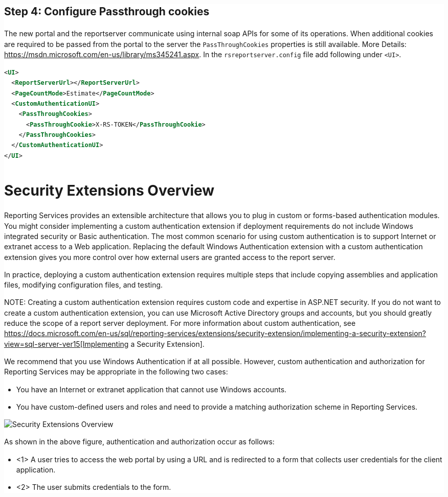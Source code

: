 ## Step 4: Configure Passthrough cookies

The new portal and the reportserver communicate using internal soap APIs for some of its operations. When additional cookies are required to be passed from the portal to the server the `PassThroughCookies` properties is still available. More Details: https://msdn.microsoft.com/en-us/library/ms345241.aspx. In the `rsreportserver.config` file add following under `<UI>`.

```xml
<UI>
  <ReportServerUrl></ReportServerUrl>
  <PageCountMode>Estimate</PageCountMode>
  <CustomAuthenticationUI>
    <PassThroughCookies>
      <PassThroughCookie>X-RS-TOKEN</PassThroughCookie>
    </PassThroughCookies>
  </CustomAuthenticationUI>
</UI>
```

# Security Extensions Overview

Reporting Services provides an extensible architecture that allows you to plug in custom or forms-based authentication modules. You might consider implementing a custom authentication extension if deployment requirements do not include Windows integrated security or Basic authentication. The most common scenario for using custom authentication is to support Internet or extranet access to a Web application. Replacing the default Windows Authentication extension with a custom authentication extension gives you more control over how external users are granted access to the report server.

In practice, deploying a custom authentication extension requires multiple steps that include copying assemblies and application files, modifying configuration files, and testing. 

NOTE: Creating a custom authentication extension requires custom code and expertise in ASP.NET security. If you do not want to create a custom authentication extension, you can use Microsoft Active Directory groups and accounts, but you should greatly reduce the scope of a report server deployment. For more information about custom authentication, see https://docs.microsoft.com/en-us/sql/reporting-services/extensions/security-extension/implementing-a-security-extension?view=sql-server-ver15[Implementing a Security Extension].

We recommend that you use Windows Authentication if at all possible. However, custom authentication and authorization for Reporting Services may be appropriate in the following two cases:

- You have an Internet or extranet application that cannot use Windows accounts.

- You have custom-defined users and roles and need to provide a matching authorization scheme in Reporting Services.

![Security Extensions Overview](https://docs.microsoft.com/en-us/sql/reporting-services/extensions/security-extension/media/rosettasecurityextensionflow.gif?view=sql-server-ver15.gif)

As shown in the above figure, authentication and authorization occur as follows:

- <1> A user tries to access the web portal by using a URL and is redirected to a form that collects user credentials for the client application.
 
- <2> The user submits credentials to the form.
 

[iauthenticationextension2-url]: https://docs.microsoft.com/en-us/dotnet/api/microsoft.reportingservices.interfaces.iauthenticationextension2
[iextension-url]: https://docs.microsoft.com/en-us/dotnet/api/microsoft.reportingservices.interfaces.iextension
[microsoftreportingservicesinterfaces-url]: https://docs.microsoft.com/en-us/dotnet/api/microsoft.reportingservices.interfaces
[iauthorizationextension-url]: https://docs.microsoft.com/en-us/dotnet/api/microsoft.reportingservices.interfaces.iauthorizationextension
[logonuser-url]: https://docs.microsoft.com/en-us/dotnet/api/microsoft.reportingservices.interfaces.iauthenticationextension2.logonuser?view=sqlserver-2016
[checkaccess-url]: https://docs.microsoft.com/en-us/dotnet/api/microsoft.reportingservices.interfaces.iauthorizationextension.checkaccess
[getuserinfo]: https://docs.microsoft.com/en-us/dotnet/api/microsoft.reportingservices.interfaces.iauthenticationextension.getuserinfo